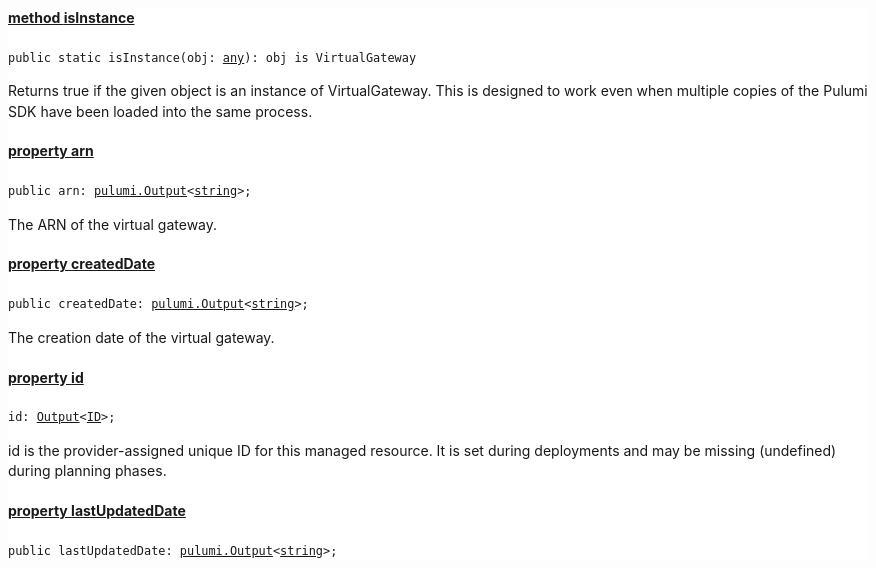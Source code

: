 <h4 class="pdoc-member-header" id="VirtualGateway-isInstance">
<a class="pdoc-child-name" href="https://github.com/pulumi/pulumi-aws/blob/dc8d336caa9186ced9520f4546c42ba956bd195e/sdk/nodejs/appmesh/virtualGateway.ts#L98">method <b>isInstance</b></a>
</h4>


<pre class="highlight"><code><span class='kd'>public static </span>isInstance(obj: <span class='kd'><a href='https://www.typescriptlang.org/docs/handbook/basic-types.html#any'>any</a></span>): obj is VirtualGateway</code></pre>


Returns true if the given object is an instance of VirtualGateway.  This is designed to work even
when multiple copies of the Pulumi SDK have been loaded into the same process.

<h4 class="pdoc-member-header" id="VirtualGateway-arn">
<a class="pdoc-child-name" href="https://github.com/pulumi/pulumi-aws/blob/dc8d336caa9186ced9520f4546c42ba956bd195e/sdk/nodejs/appmesh/virtualGateway.ts#L108">property <b>arn</b></a>
</h4>

<pre class="highlight"><code><span class='kd'>public </span>arn: <a href='/docs/reference/pkg/nodejs/pulumi/pulumi/#Output'>pulumi.Output</a>&lt;<span class='kd'><a href='https://developer.mozilla.org/en-US/docs/Web/JavaScript/Reference/Global_Objects/String'>string</a></span>&gt;;</code></pre>

The ARN of the virtual gateway.

<h4 class="pdoc-member-header" id="VirtualGateway-createdDate">
<a class="pdoc-child-name" href="https://github.com/pulumi/pulumi-aws/blob/dc8d336caa9186ced9520f4546c42ba956bd195e/sdk/nodejs/appmesh/virtualGateway.ts#L112">property <b>createdDate</b></a>
</h4>

<pre class="highlight"><code><span class='kd'>public </span>createdDate: <a href='/docs/reference/pkg/nodejs/pulumi/pulumi/#Output'>pulumi.Output</a>&lt;<span class='kd'><a href='https://developer.mozilla.org/en-US/docs/Web/JavaScript/Reference/Global_Objects/String'>string</a></span>&gt;;</code></pre>

The creation date of the virtual gateway.

<h4 class="pdoc-member-header" id="VirtualGateway-id">
<a class="pdoc-child-name" href="https://github.com/pulumi/pulumi-aws/blob/dc8d336caa9186ced9520f4546c42ba956bd195e/sdk/nodejs/appmesh/virtualGateway.ts#L77">property <b>id</b></a>
</h4>

<pre class="highlight"><code><span class='kd'></span>id: <a href='/docs/reference/pkg/nodejs/pulumi/pulumi/#Output'>Output</a>&lt;<a href='/docs/reference/pkg/nodejs/pulumi/pulumi/#ID'>ID</a>&gt;;</code></pre>

id is the provider-assigned unique ID for this managed resource.  It is set during
deployments and may be missing (undefined) during planning phases.

<h4 class="pdoc-member-header" id="VirtualGateway-lastUpdatedDate">
<a class="pdoc-child-name" href="https://github.com/pulumi/pulumi-aws/blob/dc8d336caa9186ced9520f4546c42ba956bd195e/sdk/nodejs/appmesh/virtualGateway.ts#L116">property <b>lastUpdatedDate</b></a>
</h4>

<pre class="highlight"><code><span class='kd'>public </span>lastUpdatedDate: <a href='/docs/reference/pkg/nodejs/pulumi/pulumi/#Output'>pulumi.Output</a>&lt;<span class='kd'><a href='https://developer.mozilla.org/en-US/docs/Web/JavaScript/Reference/Global_Objects/String'>string</a></span>&gt;;</code></pre>

